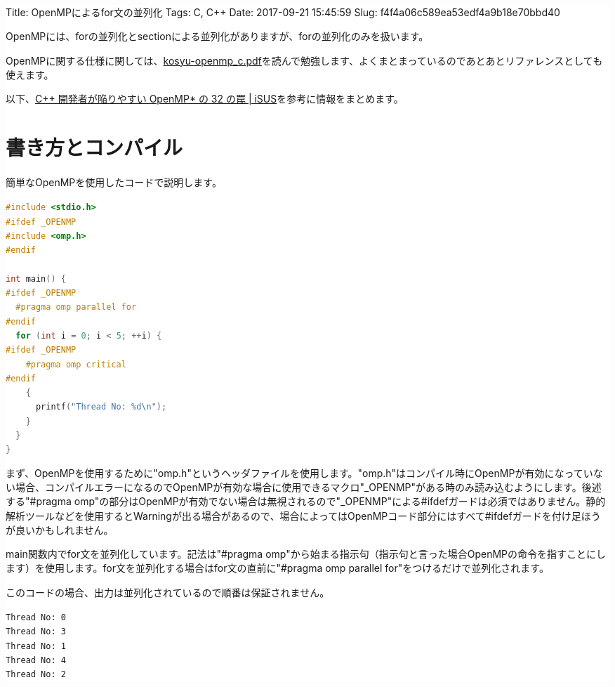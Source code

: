 Title: OpenMPによるfor文の並列化
Tags: C, C++
Date: 2017-09-21 15:45:59
Slug: f4f4a06c589ea53edf4a9b18e70bbd40

OpenMPには、forの並列化とsectionによる並列化がありますが、forの並列化のみを扱います。

OpenMPに関する仕様に関しては、[kosyu-openmp_c.pdf](http://www.cc.u-tokyo.ac.jp/support/kosyu/03/kosyu-openmp_c.pdf "kosyu-openmp_c.pdf")を読んで勉強します、よくまとまっているのであとあとリファレンスとしても使えます。

以下、[C++ 開発者が陥りやすい OpenMP* の 32 の罠 | iSUS](https://www.isus.jp/products/c-compilers/32-openmp-traps/ "C++ 開発者が陥りやすい OpenMP* の 32 の罠 | iSUS")を参考に情報をまとめます。

# 書き方とコンパイル

簡単なOpenMPを使用したコードで説明します。

```cpp
#include <stdio.h>
#ifdef _OPENMP
#include <omp.h>
#endif

int main() {
#ifdef _OPENMP
  #pragma omp parallel for
#endif
  for (int i = 0; i < 5; ++i) {
#ifdef _OPENMP
    #pragma omp critical
#endif
    {
      printf("Thread No: %d\n");
    }
  }
}
```

まず、OpenMPを使用するために"omp.h"というヘッダファイルを使用します。"omp.h"はコンパイル時にOpenMPが有効になっていない場合、コンパイルエラーになるのでOpenMPが有効な場合に使用できるマクロ"_OPENMP"がある時のみ読み込むようにします。後述する"#pragma omp"の部分はOpenMPが有効でない場合は無視されるので"_OPENMP"による#ifdefガードは必須ではありません。静的解析ツールなどを使用するとWarningが出る場合があるので、場合によってはOpenMPコード部分にはすべて#ifdefガードを付け足ほうが良いかもしれません。

main関数内でfor文を並列化しています。記法は"#pragma omp"から始まる指示句（指示句と言った場合OpenMPの命令を指すことにします）を使用します。for文を並列化する場合はfor文の直前に"#pragma omp parallel for"をつけるだけで並列化されます。

このコードの場合、出力は並列化されているので順番は保証されません。

```txt
Thread No: 0
Thread No: 3
Thread No: 1
Thread No: 4
Thread No: 2
```
